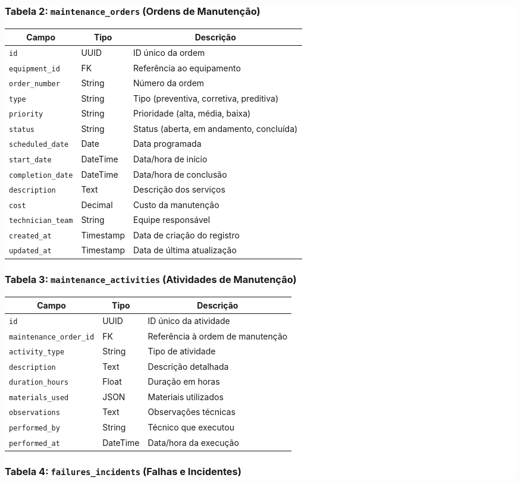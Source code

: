 ### Tabela 2: `maintenance_orders` (Ordens de Manutenção)

| Campo | Tipo | Descrição |
|-------|------|-----------|
| `id` | UUID | ID único da ordem |
| `equipment_id` | FK | Referência ao equipamento |
| `order_number` | String | Número da ordem |
| `type` | String | Tipo (preventiva, corretiva, preditiva) |
| `priority` | String | Prioridade (alta, média, baixa) |
| `status` | String | Status (aberta, em andamento, concluída) |
| `scheduled_date` | Date | Data programada |
| `start_date` | DateTime | Data/hora de início |
| `completion_date` | DateTime | Data/hora de conclusão |
| `description` | Text | Descrição dos serviços |
| `cost` | Decimal | Custo da manutenção |
| `technician_team` | String | Equipe responsável |
| `created_at` | Timestamp | Data de criação do registro |
| `updated_at` | Timestamp | Data de última atualização |

### Tabela 3: `maintenance_activities` (Atividades de Manutenção)

| Campo | Tipo | Descrição |
|-------|------|-----------|
| `id` | UUID | ID único da atividade |
| `maintenance_order_id` | FK | Referência à ordem de manutenção |
| `activity_type` | String | Tipo de atividade |
| `description` | Text | Descrição detalhada |
| `duration_hours` | Float | Duração em horas |
| `materials_used` | JSON | Materiais utilizados |
| `observations` | Text | Observações técnicas |
| `performed_by` | String | Técnico que executou |
| `performed_at` | DateTime | Data/hora da execução |

### Tabela 4: `failures_incidents` (Falhas e Incidentes)
